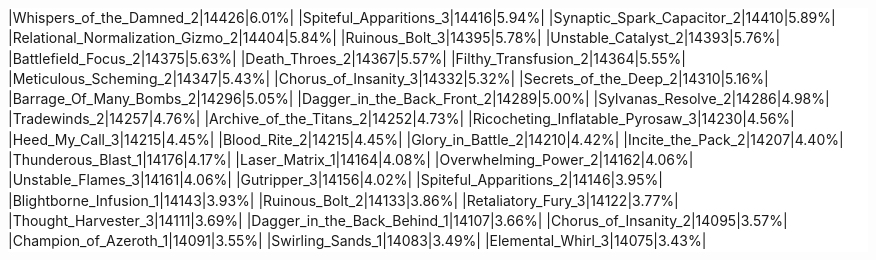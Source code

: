 |Whispers_of_the_Damned_2|14426|6.01%|
|Spiteful_Apparitions_3|14416|5.94%|
|Synaptic_Spark_Capacitor_2|14410|5.89%|
|Relational_Normalization_Gizmo_2|14404|5.84%|
|Ruinous_Bolt_3|14395|5.78%|
|Unstable_Catalyst_2|14393|5.76%|
|Battlefield_Focus_2|14375|5.63%|
|Death_Throes_2|14367|5.57%|
|Filthy_Transfusion_2|14364|5.55%|
|Meticulous_Scheming_2|14347|5.43%|
|Chorus_of_Insanity_3|14332|5.32%|
|Secrets_of_the_Deep_2|14310|5.16%|
|Barrage_Of_Many_Bombs_2|14296|5.05%|
|Dagger_in_the_Back_Front_2|14289|5.00%|
|Sylvanas_Resolve_2|14286|4.98%|
|Tradewinds_2|14257|4.76%|
|Archive_of_the_Titans_2|14252|4.73%|
|Ricocheting_Inflatable_Pyrosaw_3|14230|4.56%|
|Heed_My_Call_3|14215|4.45%|
|Blood_Rite_2|14215|4.45%|
|Glory_in_Battle_2|14210|4.42%|
|Incite_the_Pack_2|14207|4.40%|
|Thunderous_Blast_1|14176|4.17%|
|Laser_Matrix_1|14164|4.08%|
|Overwhelming_Power_2|14162|4.06%|
|Unstable_Flames_3|14161|4.06%|
|Gutripper_3|14156|4.02%|
|Spiteful_Apparitions_2|14146|3.95%|
|Blightborne_Infusion_1|14143|3.93%|
|Ruinous_Bolt_2|14133|3.86%|
|Retaliatory_Fury_3|14122|3.77%|
|Thought_Harvester_3|14111|3.69%|
|Dagger_in_the_Back_Behind_1|14107|3.66%|
|Chorus_of_Insanity_2|14095|3.57%|
|Champion_of_Azeroth_1|14091|3.55%|
|Swirling_Sands_1|14083|3.49%|
|Elemental_Whirl_3|14075|3.43%|